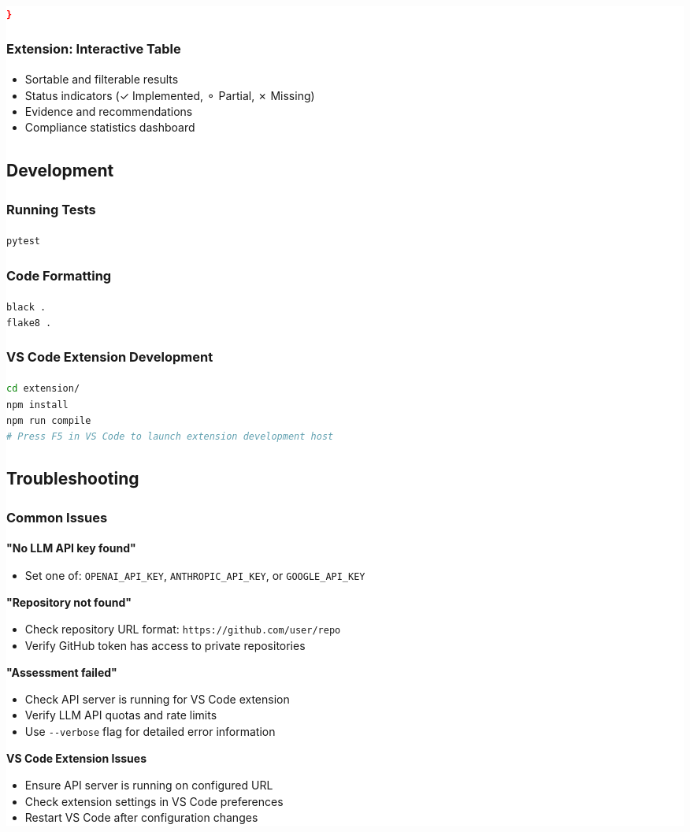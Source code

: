 ```json
}
```

### Extension: Interactive Table
- Sortable and filterable results
- Status indicators (✓ Implemented, ⚬ Partial, ✗ Missing)
- Evidence and recommendations
- Compliance statistics dashboard

## Development

### Running Tests

```bash
pytest
```

### Code Formatting

```bash
black .
flake8 .
```

### VS Code Extension Development

```bash
cd extension/
npm install
npm run compile
# Press F5 in VS Code to launch extension development host
```

## Troubleshooting

### Common Issues

**"No LLM API key found"**
- Set one of: `OPENAI_API_KEY`, `ANTHROPIC_API_KEY`, or `GOOGLE_API_KEY`

**"Repository not found"**  
- Check repository URL format: `https://github.com/user/repo`
- Verify GitHub token has access to private repositories

**"Assessment failed"**
- Check API server is running for VS Code extension
- Verify LLM API quotas and rate limits
- Use `--verbose` flag for detailed error information

**VS Code Extension Issues**
- Ensure API server is running on configured URL
- Check extension settings in VS Code preferences
- Restart VS Code after configuration changes
